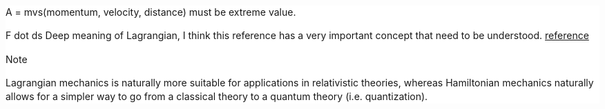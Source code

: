 
A = mvs(momentum, velocity, distance)  must be extreme value. 


F dot ds 
Deep meaning of Lagrangian, I think this reference has a very important concept that need to be understood. [reference](https://www.quora.com/Whats-the-deeper-meaning-behind-the-principle-of-least-action)

> [!NOTE]
> Lagrangian mechanics is naturally more suitable for applications in relativistic theories, whereas Hamiltonian mechanics naturally allows for a simpler way to go from a classical theory to a quantum theory (i.e. quantization). 
